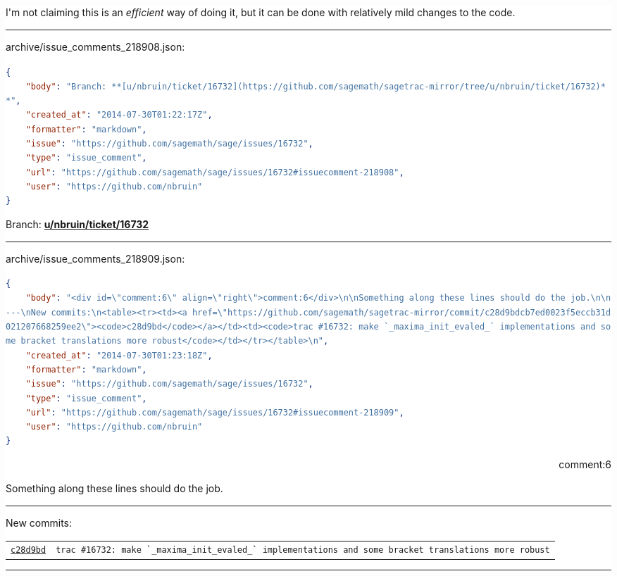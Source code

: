 I'm not claiming this is an *efficient* way of doing it, but it can be done with relatively mild changes to the code.



---

archive/issue_comments_218908.json:
```json
{
    "body": "Branch: **[u/nbruin/ticket/16732](https://github.com/sagemath/sagetrac-mirror/tree/u/nbruin/ticket/16732)**",
    "created_at": "2014-07-30T01:22:17Z",
    "formatter": "markdown",
    "issue": "https://github.com/sagemath/sage/issues/16732",
    "type": "issue_comment",
    "url": "https://github.com/sagemath/sage/issues/16732#issuecomment-218908",
    "user": "https://github.com/nbruin"
}
```

Branch: **[u/nbruin/ticket/16732](https://github.com/sagemath/sagetrac-mirror/tree/u/nbruin/ticket/16732)**



---

archive/issue_comments_218909.json:
```json
{
    "body": "<div id=\"comment:6\" align=\"right\">comment:6</div>\n\nSomething along these lines should do the job.\n\n---\nNew commits:\n<table><tr><td><a href=\"https://github.com/sagemath/sagetrac-mirror/commit/c28d9bdcb7ed0023f5eccb31d021207668259ee2\"><code>c28d9bd</code></a></td><td><code>trac #16732: make `_maxima_init_evaled_` implementations and some bracket translations more robust</code></td></tr></table>\n",
    "created_at": "2014-07-30T01:23:18Z",
    "formatter": "markdown",
    "issue": "https://github.com/sagemath/sage/issues/16732",
    "type": "issue_comment",
    "url": "https://github.com/sagemath/sage/issues/16732#issuecomment-218909",
    "user": "https://github.com/nbruin"
}
```

<div id="comment:6" align="right">comment:6</div>

Something along these lines should do the job.

---
New commits:
<table><tr><td><a href="https://github.com/sagemath/sagetrac-mirror/commit/c28d9bdcb7ed0023f5eccb31d021207668259ee2"><code>c28d9bd</code></a></td><td><code>trac #16732: make `_maxima_init_evaled_` implementations and some bracket translations more robust</code></td></tr></table>




---